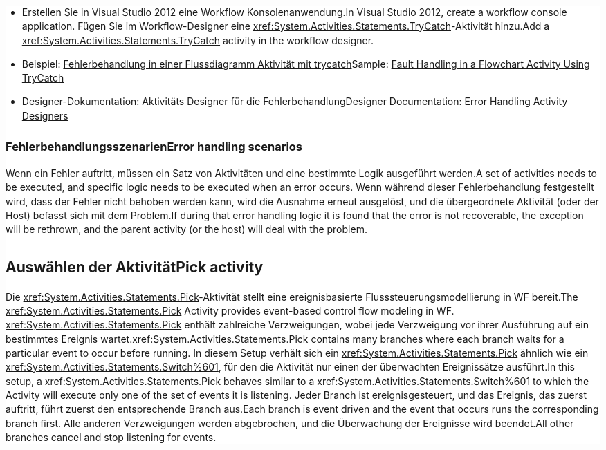 - <span data-ttu-id="15e76-258">Erstellen Sie in Visual Studio 2012 eine Workflow Konsolenanwendung.</span><span class="sxs-lookup"><span data-stu-id="15e76-258">In Visual Studio 2012, create a workflow console application.</span></span> <span data-ttu-id="15e76-259">Fügen Sie im Workflow-Designer eine <xref:System.Activities.Statements.TryCatch>-Aktivität hinzu.</span><span class="sxs-lookup"><span data-stu-id="15e76-259">Add a <xref:System.Activities.Statements.TryCatch> activity in the workflow designer.</span></span>

- <span data-ttu-id="15e76-260">Beispiel: [Fehlerbehandlung in einer Flussdiagramm Aktivität mit trycatch](./samples/fault-handling-in-a-flowchart-activity-using-trycatch.md)</span><span class="sxs-lookup"><span data-stu-id="15e76-260">Sample: [Fault Handling in a Flowchart Activity Using TryCatch](./samples/fault-handling-in-a-flowchart-activity-using-trycatch.md)</span></span>

- <span data-ttu-id="15e76-261">Designer-Dokumentation: [Aktivitäts Designer für die Fehlerbehandlung](/visualstudio/workflow-designer/error-handling-activity-designers)</span><span class="sxs-lookup"><span data-stu-id="15e76-261">Designer Documentation: [Error Handling Activity Designers](/visualstudio/workflow-designer/error-handling-activity-designers)</span></span>

### <a name="error-handling-scenarios"></a><span data-ttu-id="15e76-262">Fehlerbehandlungsszenarien</span><span class="sxs-lookup"><span data-stu-id="15e76-262">Error handling scenarios</span></span>

<span data-ttu-id="15e76-263">Wenn ein Fehler auftritt, müssen ein Satz von Aktivitäten und eine bestimmte Logik ausgeführt werden.</span><span class="sxs-lookup"><span data-stu-id="15e76-263">A set of activities needs to be executed, and specific logic needs to be executed when an error occurs.</span></span> <span data-ttu-id="15e76-264">Wenn während dieser Fehlerbehandlung festgestellt wird, dass der Fehler nicht behoben werden kann, wird die Ausnahme erneut ausgelöst, und die übergeordnete Aktivität (oder der Host) befasst sich mit dem Problem.</span><span class="sxs-lookup"><span data-stu-id="15e76-264">If during that error handling logic it is found that the error is not recoverable, the exception will be rethrown, and the parent activity (or the host) will deal with the problem.</span></span>

## <a name="pick-activity"></a><span data-ttu-id="15e76-265">Auswählen der Aktivität</span><span class="sxs-lookup"><span data-stu-id="15e76-265">Pick activity</span></span>

<span data-ttu-id="15e76-266">Die <xref:System.Activities.Statements.Pick>-Aktivität stellt eine ereignisbasierte Flusssteuerungsmodellierung in WF bereit.</span><span class="sxs-lookup"><span data-stu-id="15e76-266">The <xref:System.Activities.Statements.Pick> Activity provides event-based control flow modeling in WF.</span></span> <span data-ttu-id="15e76-267"><xref:System.Activities.Statements.Pick> enthält zahlreiche Verzweigungen, wobei jede Verzweigung vor ihrer Ausführung auf ein bestimmtes Ereignis wartet.</span><span class="sxs-lookup"><span data-stu-id="15e76-267"><xref:System.Activities.Statements.Pick> contains many branches where each branch waits for a particular event to occur before running.</span></span> <span data-ttu-id="15e76-268">In diesem Setup verhält sich ein <xref:System.Activities.Statements.Pick> ähnlich wie ein <xref:System.Activities.Statements.Switch%601>, für den die Aktivität nur einen der überwachten Ereignissätze ausführt.</span><span class="sxs-lookup"><span data-stu-id="15e76-268">In this setup, a <xref:System.Activities.Statements.Pick> behaves similar to a <xref:System.Activities.Statements.Switch%601> to which the Activity will execute only one of the set of events it is listening.</span></span> <span data-ttu-id="15e76-269">Jeder Branch ist ereignisgesteuert, und das Ereignis, das zuerst auftritt, führt zuerst den entsprechende Branch aus.</span><span class="sxs-lookup"><span data-stu-id="15e76-269">Each branch is event driven and the event that occurs runs the corresponding branch first.</span></span> <span data-ttu-id="15e76-270">Alle anderen Verzweigungen werden abgebrochen, und die Überwachung der Ereignisse wird beendet.</span><span class="sxs-lookup"><span data-stu-id="15e76-270">All other branches cancel and stop listening for events.</span></span>
